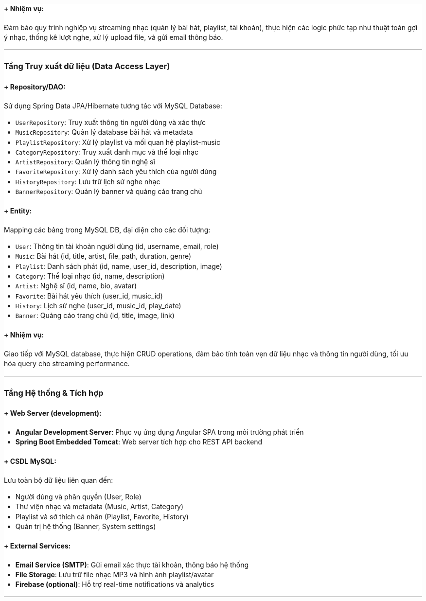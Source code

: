 #### + Nhiệm vụ:
Đảm bảo quy trình nghiệp vụ streaming nhạc (quản lý bài hát, playlist, tài khoản), thực hiện các logic phức tạp như thuật toán gợi ý nhạc, thống kê lượt nghe, xử lý upload file, và gửi email thông báo.

---

### Tầng Truy xuất dữ liệu (Data Access Layer)

#### + Repository/DAO:
Sử dụng Spring Data JPA/Hibernate tương tác với MySQL Database:
- `UserRepository`: Truy xuất thông tin người dùng và xác thực
- `MusicRepository`: Quản lý database bài hát và metadata
- `PlaylistRepository`: Xử lý playlist và mối quan hệ playlist-music
- `CategoryRepository`: Truy xuất danh mục và thể loại nhạc
- `ArtistRepository`: Quản lý thông tin nghệ sĩ
- `FavoriteRepository`: Xử lý danh sách yêu thích của người dùng
- `HistoryRepository`: Lưu trữ lịch sử nghe nhạc
- `BannerRepository`: Quản lý banner và quảng cáo trang chủ

#### + Entity:
Mapping các bảng trong MySQL DB, đại diện cho các đối tượng:
- `User`: Thông tin tài khoản người dùng (id, username, email, role)
- `Music`: Bài hát (id, title, artist, file_path, duration, genre)
- `Playlist`: Danh sách phát (id, name, user_id, description, image)
- `Category`: Thể loại nhạc (id, name, description)
- `Artist`: Nghệ sĩ (id, name, bio, avatar)
- `Favorite`: Bài hát yêu thích (user_id, music_id)
- `History`: Lịch sử nghe (user_id, music_id, play_date)
- `Banner`: Quảng cáo trang chủ (id, title, image, link)

#### + Nhiệm vụ:
Giao tiếp với MySQL database, thực hiện CRUD operations, đảm bảo tính toàn vẹn dữ liệu nhạc và thông tin người dùng, tối ưu hóa query cho streaming performance.

---

### Tầng Hệ thống & Tích hợp

#### + Web Server (development):
- **Angular Development Server**: Phục vụ ứng dụng Angular SPA trong môi trường phát triển
- **Spring Boot Embedded Tomcat**: Web server tích hợp cho REST API backend

#### + CSDL MySQL:
Lưu toàn bộ dữ liệu liên quan đến:
- Người dùng và phân quyền (User, Role)
- Thư viện nhạc và metadata (Music, Artist, Category)
- Playlist và sở thích cá nhân (Playlist, Favorite, History)
- Quản trị hệ thống (Banner, System settings)

#### + External Services:
- **Email Service (SMTP)**: Gửi email xác thực tài khoản, thông báo hệ thống
- **File Storage**: Lưu trữ file nhạc MP3 và hình ảnh playlist/avatar
- **Firebase (optional)**: Hỗ trợ real-time notifications và analytics

---